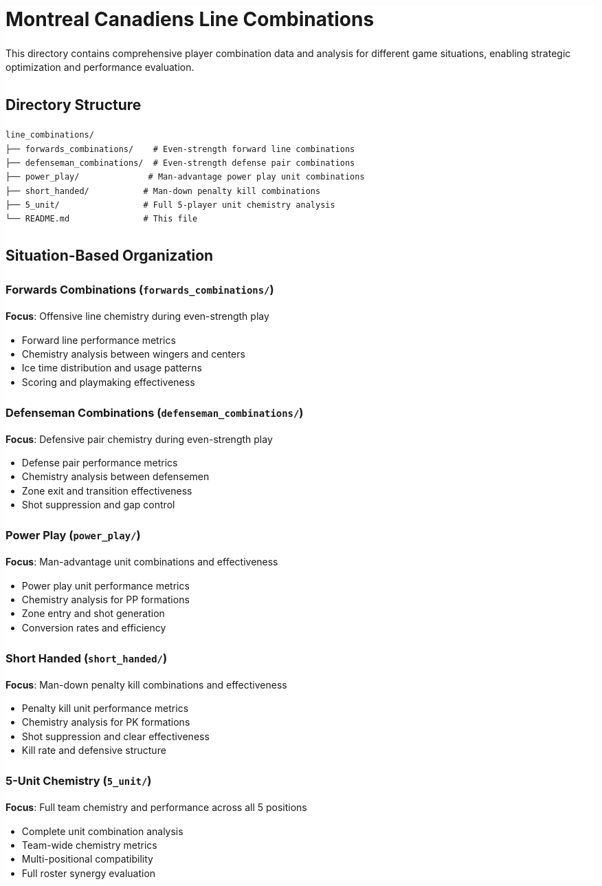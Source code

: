 # Montreal Canadiens Line Combinations

This directory contains comprehensive player combination data and analysis for different game situations, enabling strategic optimization and performance evaluation.

## Directory Structure

```
line_combinations/
├── forwards_combinations/    # Even-strength forward line combinations
├── defenseman_combinations/  # Even-strength defense pair combinations
├── power_play/              # Man-advantage power play unit combinations
├── short_handed/           # Man-down penalty kill combinations
├── 5_unit/                 # Full 5-player unit chemistry analysis
└── README.md               # This file
```

## Situation-Based Organization

### Forwards Combinations (`forwards_combinations/`)
**Focus**: Offensive line chemistry during even-strength play
- Forward line performance metrics
- Chemistry analysis between wingers and centers
- Ice time distribution and usage patterns
- Scoring and playmaking effectiveness

### Defenseman Combinations (`defenseman_combinations/`)
**Focus**: Defensive pair chemistry during even-strength play
- Defense pair performance metrics
- Chemistry analysis between defensemen
- Zone exit and transition effectiveness
- Shot suppression and gap control

### Power Play (`power_play/`)
**Focus**: Man-advantage unit combinations and effectiveness
- Power play unit performance metrics
- Chemistry analysis for PP formations
- Zone entry and shot generation
- Conversion rates and efficiency

### Short Handed (`short_handed/`)
**Focus**: Man-down penalty kill combinations and effectiveness
- Penalty kill unit performance metrics
- Chemistry analysis for PK formations
- Shot suppression and clear effectiveness
- Kill rate and defensive structure

### 5-Unit Chemistry (`5_unit/`)
**Focus**: Full team chemistry and performance across all 5 positions
- Complete unit combination analysis
- Team-wide chemistry metrics
- Multi-positional compatibility
- Full roster synergy evaluation
